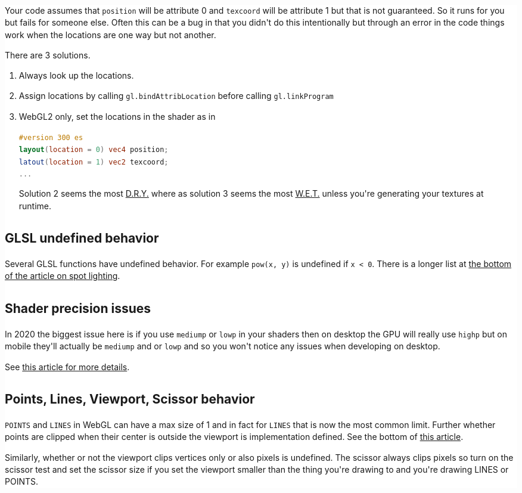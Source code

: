 Your code assumes that `position` will be attribute 0 and `texcoord` will be
attribute 1 but that is not guaranteed. So it runs for you but fails for someone
else. Often this can be a bug in that you didn't do this intentionally but
through an error in the code things work when the locations are one way but not
another.

There are 3 solutions.

1. Always look up the locations.
2. Assign locations by calling `gl.bindAttribLocation` before calling `gl.linkProgram`
3. WebGL2 only, set the locations in the shader as in

   ```glsl
   #version 300 es
   layout(location = 0) vec4 position;
   latout(location = 1) vec2 texcoord;
   ...
   ```

   Solution 2 seems the most [D.R.Y.](https://en.wikipedia.org/wiki/Don%27t_repeat_yourself) where as solution 3
   seems the most [W.E.T.](https://en.wikipedia.org/wiki/Don%27t_repeat_yourself#DRY_vs_WET_solutions) unless
   you're generating your textures at runtime.

## GLSL undefined behavior

Several GLSL functions have undefined behavior. For example `pow(x, y)` is
undefined if `x < 0`. There is a longer list at [the bottom of the article on
spot lighting](webgl-3d-lighting-spot.html).

## Shader precision issues

In 2020 the biggest issue here is if you use `mediump` or `lowp` in your shaders
then on desktop the GPU will really use `highp` but on mobile they'll actually be
`mediump` and or `lowp` and so you won't notice any issues when developing on desktop.

See [this article for more details](webgl-precision-issues.html).

## Points, Lines, Viewport, Scissor behavior

`POINTS` and `LINES` in WebGL can have a max size of 1 and in fact for `LINES`
that is now the most common limit. Further whether points are clipped when their
center is outside the viewport is implementation defined. See the bottom of
[this article](webgl-drawing-without-data.html#pointissues).

Similarly, whether or not the viewport clips vertices only or also pixels is
undefined. The scissor always clips pixels so turn on the scissor test and set
the scissor size if you set the viewport smaller than the thing you're drawing
to and you're drawing LINES or POINTS.

